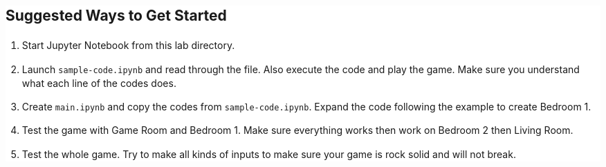## Suggested Ways to Get Started

1. Start Jupyter Notebook from this lab directory.

1. Launch `sample-code.ipynb` and read through the file. Also execute the code and play the game. Make sure you understand what each line of the codes does.

1. Create `main.ipynb` and copy the codes from `sample-code.ipynb`. Expand the code following the example to create Bedroom 1.

1. Test the game with Game Room and Bedroom 1. Make sure everything works then work on Bedroom 2 then Living Room.

1. Test the whole game. Try to make all kinds of inputs to make sure your game is rock solid and will not break.
